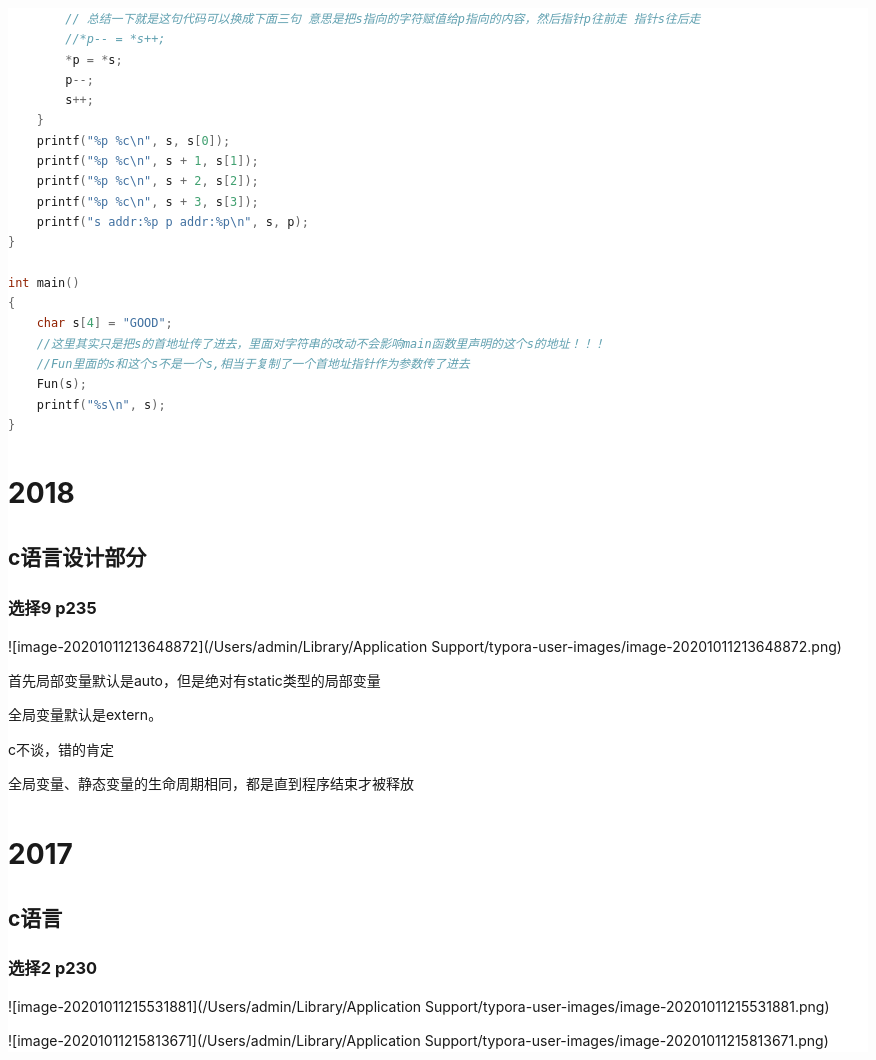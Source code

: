 ```c
        // 总结一下就是这句代码可以换成下面三句 意思是把s指向的字符赋值给p指向的内容，然后指针p往前走 指针s往后走
        //*p-- = *s++;
        *p = *s;
        p--;
        s++;
    }
    printf("%p %c\n", s, s[0]);
    printf("%p %c\n", s + 1, s[1]);
    printf("%p %c\n", s + 2, s[2]);
    printf("%p %c\n", s + 3, s[3]);
    printf("s addr:%p p addr:%p\n", s, p);
}

int main()
{
    char s[4] = "GOOD";
    //这里其实只是把s的首地址传了进去，里面对字符串的改动不会影响main函数里声明的这个s的地址！！！
    //Fun里面的s和这个s不是一个s,相当于复制了一个首地址指针作为参数传了进去
    Fun(s);
    printf("%s\n", s);
}
```

# 2018

## c语言设计部分

### 选择9 p235

![image-20201011213648872](/Users/admin/Library/Application Support/typora-user-images/image-20201011213648872.png)

首先局部变量默认是auto，但是绝对有static类型的局部变量

全局变量默认是extern。

c不谈，错的肯定

全局变量、静态变量的生命周期相同，都是直到程序结束才被释放

# 2017

## c语言

### 选择2 p230

![image-20201011215531881](/Users/admin/Library/Application Support/typora-user-images/image-20201011215531881.png)

![image-20201011215813671](/Users/admin/Library/Application Support/typora-user-images/image-20201011215813671.png)
